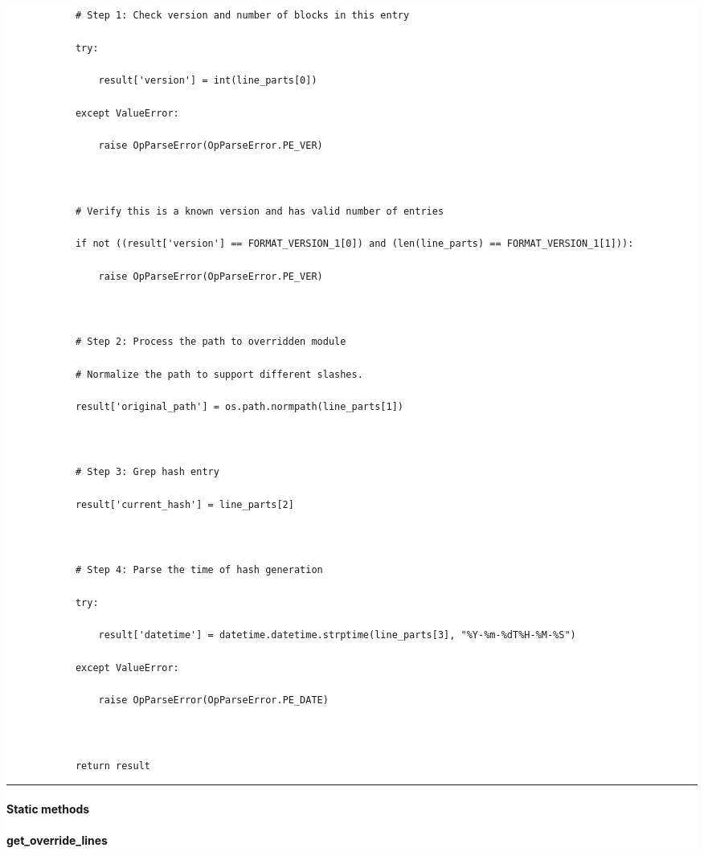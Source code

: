 
                # Step 1: Check version and number of blocks in this entry

                try:

                    result['version'] = int(line_parts[0])

                except ValueError:

                    raise OpParseError(OpParseError.PE_VER)

        

                # Verify this is a known version and has valid number of entries

                if not ((result['version'] == FORMAT_VERSION_1[0]) and (len(line_parts) == FORMAT_VERSION_1[1])):

                    raise OpParseError(OpParseError.PE_VER)

        

                # Step 2: Process the path to overridden module

                # Normalize the path to support different slashes.

                result['original_path'] = os.path.normpath(line_parts[1])

        

                # Step 3: Grep hash entry

                result['current_hash'] = line_parts[2]

        

                # Step 4: Parse the time of hash generation

                try:

                    result['datetime'] = datetime.datetime.strptime(line_parts[3], "%Y-%m-%dT%H-%M-%S")

                except ValueError:

                    raise OpParseError(OpParseError.PE_DATE)

        

                return result

------

#### Static methods

    
#### get_override_lines
